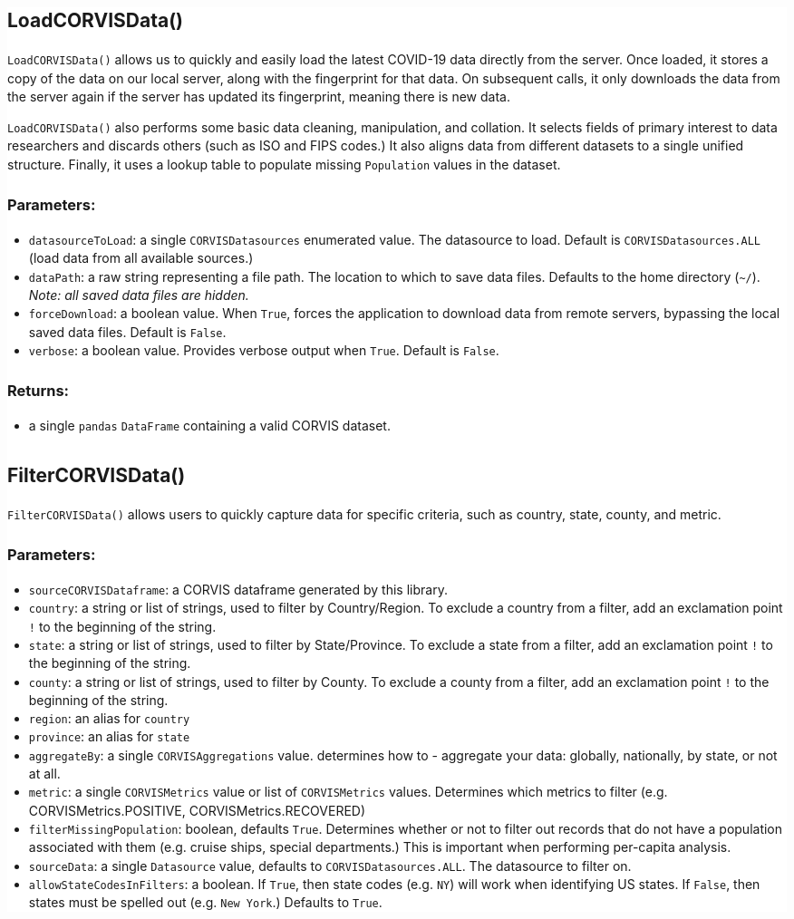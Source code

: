 ## LoadCORVISData()
`LoadCORVISData()` allows us to quickly and easily load the latest COVID-19 data directly from the server. Once loaded, it stores a copy of the data on our local server, along with the fingerprint for that data. On subsequent calls, it only downloads the data from the server again if the server has updated its fingerprint, meaning there is new data.

`LoadCORVISData()` also performs some basic data cleaning, manipulation, and collation. It selects fields of primary interest to data researchers and discards others (such as ISO and FIPS codes.) It also aligns data from different datasets to a single unified structure. Finally, it uses a lookup table to populate missing `Population` values in the dataset.

### Parameters:
- `datasourceToLoad`: a single `CORVISDatasources` enumerated value. The datasource to load. Default is `CORVISDatasources.ALL` (load data from all available sources.)
- `dataPath`: a raw string representing a file path. The location to which to save data files. Defaults to the home directory (`~/`). *Note: all saved data files are hidden.*
- `forceDownload`: a boolean value. When `True`, forces the application to download data from remote servers, bypassing the local saved data files. Default is `False`.
- `verbose`: a boolean value. Provides verbose output when `True`. Default is `False`.

### Returns:
- a single `pandas` `DataFrame` containing a valid CORVIS dataset.


## FilterCORVISData()
`FilterCORVISData()` allows users to quickly capture data for specific criteria, such as country, state, county, and metric.

### Parameters:

- `sourceCORVISDataframe`: a CORVIS dataframe generated by this library.
- `country`: a string or list of strings, used to filter by Country/Region. To exclude a country from a filter, add an exclamation point `!` to the beginning of the string.
- `state`: a string or list of strings, used to filter by State/Province. To exclude a state from a filter, add an exclamation point `!` to the beginning of the string.
- `county`: a string or list of strings, used to filter by County. To exclude a county from a filter, add an exclamation point `!` to the beginning of the string.
- `region`: an alias for `country`
- `province`: an alias for `state`
- `aggregateBy`: a single `CORVISAggregations` value. determines how to - aggregate your data: globally, nationally, by state, or not at all. 
- `metric`: a single `CORVISMetrics` value or list of `CORVISMetrics` values. Determines which metrics to filter (e.g. CORVISMetrics.POSITIVE, CORVISMetrics.RECOVERED)
- `filterMissingPopulation`: boolean, defaults `True`. Determines whether or not to filter out records that do not have a population associated with them (e.g. cruise ships, special departments.) This is important when performing per-capita analysis.
-  `sourceData`: a single `Datasource` value, defaults to `CORVISDatasources.ALL`. The datasource to filter on.
- `allowStateCodesInFilters`: a boolean. If `True`, then state codes (e.g. `NY`) will work when identifying US states. If `False`, then states must be spelled out (e.g. `New York`.) Defaults to `True`.
